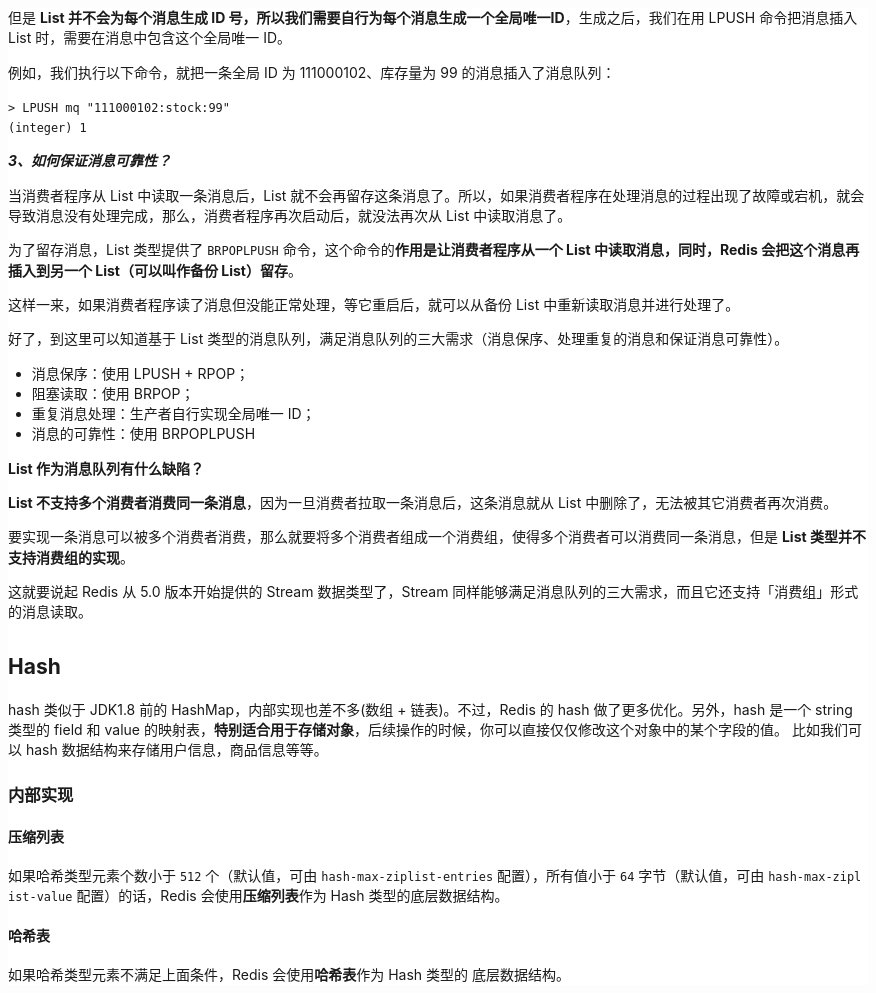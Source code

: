 但是 **List 并不会为每个消息生成 ID 号，所以我们需要自行为每个消息生成一个全局唯一ID**，生成之后，我们在用 LPUSH 命令把消息插入 List 时，需要在消息中包含这个全局唯一 ID。

例如，我们执行以下命令，就把一条全局 ID 为 111000102、库存量为 99 的消息插入了消息队列：

```shell
> LPUSH mq "111000102:stock:99"
(integer) 1
```



***3、如何保证消息可靠性？***

当消费者程序从 List 中读取一条消息后，List 就不会再留存这条消息了。所以，如果消费者程序在处理消息的过程出现了故障或宕机，就会导致消息没有处理完成，那么，消费者程序再次启动后，就没法再次从 List 中读取消息了。

为了留存消息，List 类型提供了 `BRPOPLPUSH` 命令，这个命令的**作用是让消费者程序从一个 List 中读取消息，同时，Redis 会把这个消息再插入到另一个 List（可以叫作备份 List）留存**。

这样一来，如果消费者程序读了消息但没能正常处理，等它重启后，就可以从备份 List 中重新读取消息并进行处理了。

好了，到这里可以知道基于 List 类型的消息队列，满足消息队列的三大需求（消息保序、处理重复的消息和保证消息可靠性）。

- 消息保序：使用 LPUSH + RPOP；
- 阻塞读取：使用 BRPOP；
- 重复消息处理：生产者自行实现全局唯一 ID；
- 消息的可靠性：使用 BRPOPLPUSH



**List 作为消息队列有什么缺陷？**

**List 不支持多个消费者消费同一条消息**，因为一旦消费者拉取一条消息后，这条消息就从 List 中删除了，无法被其它消费者再次消费。

要实现一条消息可以被多个消费者消费，那么就要将多个消费者组成一个消费组，使得多个消费者可以消费同一条消息，但是 **List 类型并不支持消费组的实现**。

这就要说起 Redis 从 5.0 版本开始提供的 Stream 数据类型了，Stream 同样能够满足消息队列的三大需求，而且它还支持「消费组」形式的消息读取。



## Hash

hash 类似于 JDK1.8 前的 HashMap，内部实现也差不多(数组 + 链表)。不过，Redis 的 hash 做了更多优化。另外，hash 是一个 string 类型的 field 和 value 的映射表，**特别适合用于存储对象**，后续操作的时候，你可以直接仅仅修改这个对象中的某个字段的值。 比如我们可以 hash 数据结构来存储用户信息，商品信息等等。



### 内部实现

#### 压缩列表

如果哈希类型元素个数小于 `512` 个（默认值，可由 `hash-max-ziplist-entries` 配置），所有值小于 `64` 字节（默认值，可由 `hash-max-ziplist-value` 配置）的话，Redis 会使用**压缩列表**作为 Hash 类型的底层数据结构。



#### 哈希表

如果哈希类型元素不满足上面条件，Redis 会使用**哈希表**作为 Hash 类型的 底层数据结构。


